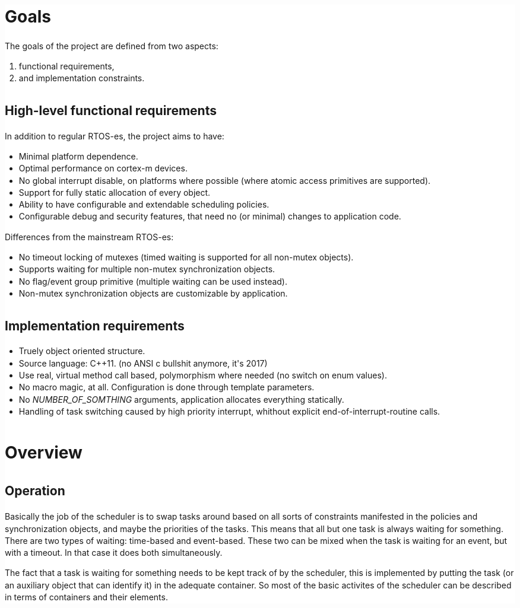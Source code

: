Goals
=====

The goals of the project are defined from two aspects:

 1. functional requirements, 
 2. and implementation constraints.

High-level functional requirements
----------------------------------

In addition to regular RTOS-es, the project aims to have:

 - Minimal platform dependence.
 - Optimal performance on cortex-m devices.
 - No global interrupt disable, on platforms where possible (where atomic access primitives are supported).
 - Support for fully static allocation of every object.
 - Ability to have configurable and extendable scheduling policies.
 - Configurable debug and security features, that need no (or minimal) changes to application code.

Differences from the mainstream RTOS-es:
 
 - No timeout locking of mutexes (timed waiting is supported for all non-mutex objects).
 - Supports waiting for multiple non-mutex synchronization objects.
 - No flag/event group primitive (multiple waiting can be used instead).
 - Non-mutex synchronization objects are customizable by application.
 
Implementation requirements
---------------------------

 - Truely object oriented structure.
 - Source language: C++11. (no ANSI c bullshit anymore, it's 2017)
 - Use real, virtual method call based, polymorphism where needed (no switch on enum values).
 - No macro magic, at all. Configuration is done through template parameters.
 - No _NUMBER_OF_SOMTHING_ arguments, application allocates everything statically.
 - Handling of task switching caused by high priority interrupt, whithout explicit end-of-interrupt-routine calls.
 
Overview
========

Operation
---------

Basically the job of the scheduler is to swap tasks around based on all sorts of constraints manifested in the
policies and synchronization objects, and maybe the priorities of the tasks. This means that all but one task 
is always waiting for something. There are two types of waiting: time-based and event-based. These two can be
mixed when the task is waiting for an event, but with a timeout. In that case it does both simultaneously.

The fact that a task is waiting for something needs to be kept track of by the scheduler, this is implemented
by putting the task (or an auxiliary object that can identify it) in the adequate container. So most of the 
basic activites of the scheduler can be described in terms of containers and their elements.
